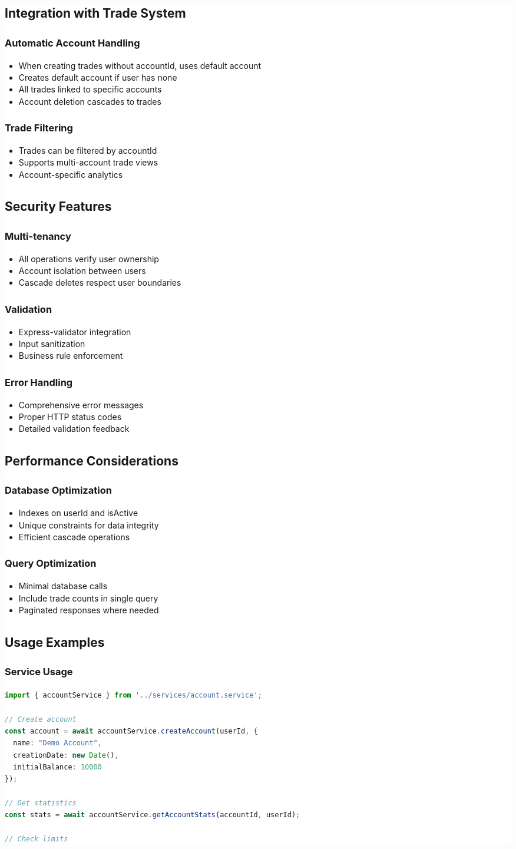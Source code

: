 ## Integration with Trade System

### Automatic Account Handling
- When creating trades without accountId, uses default account
- Creates default account if user has none
- All trades linked to specific accounts
- Account deletion cascades to trades

### Trade Filtering
- Trades can be filtered by accountId
- Supports multi-account trade views
- Account-specific analytics

## Security Features

### Multi-tenancy
- All operations verify user ownership
- Account isolation between users
- Cascade deletes respect user boundaries

### Validation
- Express-validator integration
- Input sanitization
- Business rule enforcement

### Error Handling
- Comprehensive error messages
- Proper HTTP status codes
- Detailed validation feedback

## Performance Considerations

### Database Optimization
- Indexes on userId and isActive
- Unique constraints for data integrity
- Efficient cascade operations

### Query Optimization
- Minimal database calls
- Include trade counts in single query
- Paginated responses where needed

## Usage Examples

### Service Usage
```typescript
import { accountService } from '../services/account.service';

// Create account
const account = await accountService.createAccount(userId, {
  name: "Demo Account",
  creationDate: new Date(),
  initialBalance: 10000
});

// Get statistics
const stats = await accountService.getAccountStats(accountId, userId);

// Check limits
```